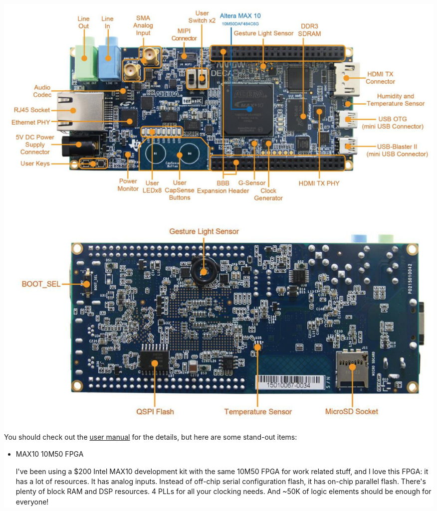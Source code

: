 ![DECA board front view](/assets/deca/deca_front_view.jpg)

![DECA board back view](/assets/deca/deca_back_view.jpg)

You should check out the [user manual](/assets/deca/deca_user_manual.pdf)
for the details, but here are some stand-out items:

* MAX10 10M50 FPGA

    I've been using a $200 Intel MAX10 development kit with the same 10M50 FPGA for 
    work related stuff, and I love this FPGA: it has a lot of resources. It has
    analog inputs. Instead of off-chip serial configuration flash, it has on-chip
    parallel flash. There's plenty of block RAM and DSP resources. 4 PLLs for
    all your clocking needs.  And ~50K of logic elements should be enough for
    everyone!
